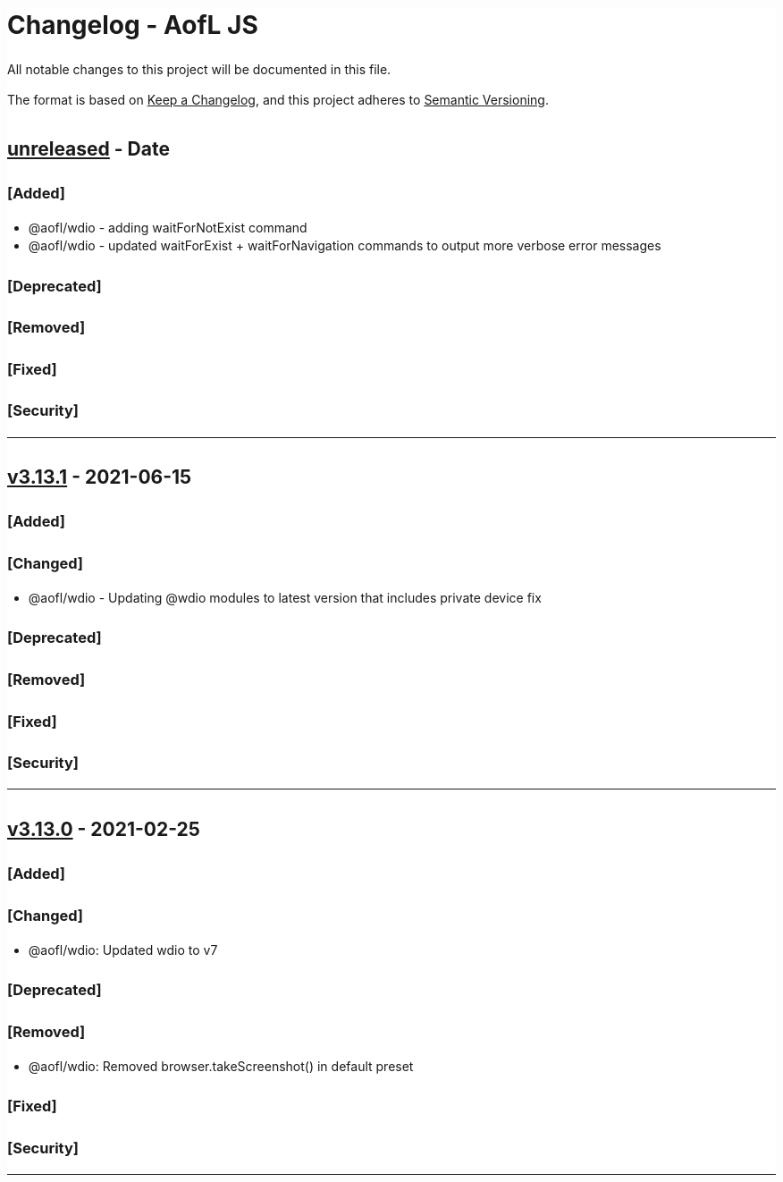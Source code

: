 # Changelog - AofL JS
All notable changes to this project will be documented in this file.

The format is based on [Keep a Changelog](https://keepachangelog.com/en/1.0.0/),
and this project adheres to [Semantic Versioning](https://semver.org/spec/v2.0.0.html).

## [unreleased](https://github.com/AgeOfLearning/aofl/compare/v3.13.1...development) - Date

### [Added]
  - @aofl/wdio - adding waitForNotExist command
  - @aofl/wdio - updated waitForExist + waitForNavigation commands to output more verbose error messages
### [Deprecated]
### [Removed]
### [Fixed]
### [Security]

---
## [v3.13.1](https://github.com/AgeOfLearning/aofl/compare/v3.13.0...v3.13.1) - 2021-06-15

### [Added]
### [Changed]
  - @aofl/wdio - Updating @wdio modules to latest version that includes private device fix
### [Deprecated]
### [Removed]
### [Fixed]
### [Security]

---
## [v3.13.0](https://github.com/AgeOfLearning/aofl/compare/v3.12.0...v3.13.0) - 2021-02-25

### [Added]
### [Changed]
  - @aofl/wdio: Updated wdio to v7
### [Deprecated]
### [Removed]
  - @aofl/wdio: Removed browser.takeScreenshot() in default preset
### [Fixed]
### [Security]

---